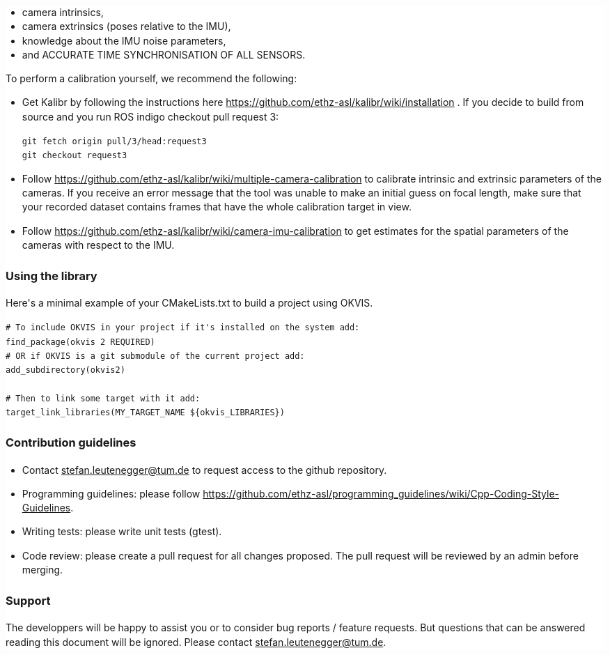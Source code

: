 * camera intrinsics,
* camera extrinsics (poses relative to the IMU),
* knowledge about the IMU noise parameters,
* and ACCURATE TIME SYNCHRONISATION OF ALL SENSORS.

To perform a calibration yourself, we recommend the following:

* Get Kalibr by following the instructions here
  https://github.com/ethz-asl/kalibr/wiki/installation . If you decide to build
  from source and you run ROS indigo checkout pull request 3:

      git fetch origin pull/3/head:request3
      git checkout request3

* Follow https://github.com/ethz-asl/kalibr/wiki/multiple-camera-calibration to calibrate intrinsic
  and extrinsic parameters of the cameras. If you receive an error message that the tool was unable
  to make an initial guess on focal length, make sure that your recorded dataset contains frames
  that have the whole calibration target in view.

* Follow https://github.com/ethz-asl/kalibr/wiki/camera-imu-calibration to get estimates for the
spatial parameters of the cameras with respect to the IMU.

### Using the library

Here's a minimal example of your CMakeLists.txt to build a project using OKVIS.

    # To include OKVIS in your project if it's installed on the system add:
    find_package(okvis 2 REQUIRED)
    # OR if OKVIS is a git submodule of the current project add:
    add_subdirectory(okvis2)

    # Then to link some target with it add:
    target_link_libraries(MY_TARGET_NAME ${okvis_LIBRARIES})


### Contribution guidelines ###

* Contact stefan.leutenegger@tum.de to request access to the github repository.

* Programming guidelines: please follow
  https://github.com/ethz-asl/programming_guidelines/wiki/Cpp-Coding-Style-Guidelines.

* Writing tests: please write unit tests (gtest).

* Code review: please create a pull request for all changes proposed. The pull request will be
  reviewed by an admin before merging.

### Support ###

The developpers will be happy to assist you or to consider bug reports / feature requests. But
questions that can be answered reading this document will be ignored. Please contact
stefan.leutenegger@tum.de.
